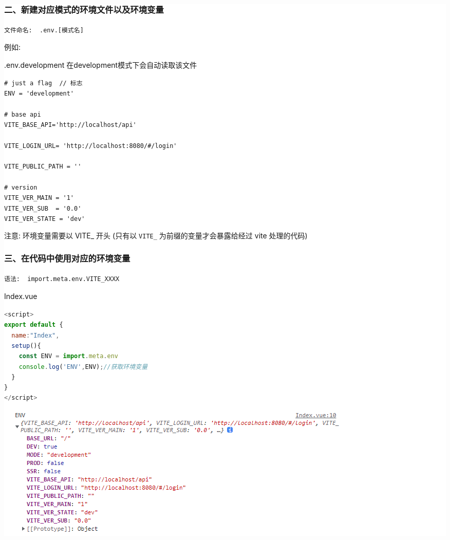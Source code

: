 ### 二、新建对应模式的环境文件以及环境变量

```
文件命名:  .env.[模式名]
```

例如: 

.env.development   在development模式下会自动读取该文件

```env
# just a flag  // 标志
ENV = 'development'

# base api
VITE_BASE_API='http://localhost/api'

VITE_LOGIN_URL= 'http://localhost:8080/#/login'

VITE_PUBLIC_PATH = ''

# version
VITE_VER_MAIN = '1'
VITE_VER_SUB  = '0.0'
VITE_VER_STATE = 'dev'
```

注意: 环境变量需要以 VITE_ 开头 (只有以 `VITE_` 为前缀的变量才会暴露给经过 vite 处理的代码)

### 三、在代码中使用对应的环境变量

```
语法:  import.meta.env.VITE_XXXX
```

Index.vue

```js
<script>
export default {
  name:"Index",
  setup(){
    const ENV = import.meta.env
    console.log('ENV',ENV);//获取环境变量
  }
}
</script>
```

![img](README.assets/1531896-20211126164406902-1068849810.png)
